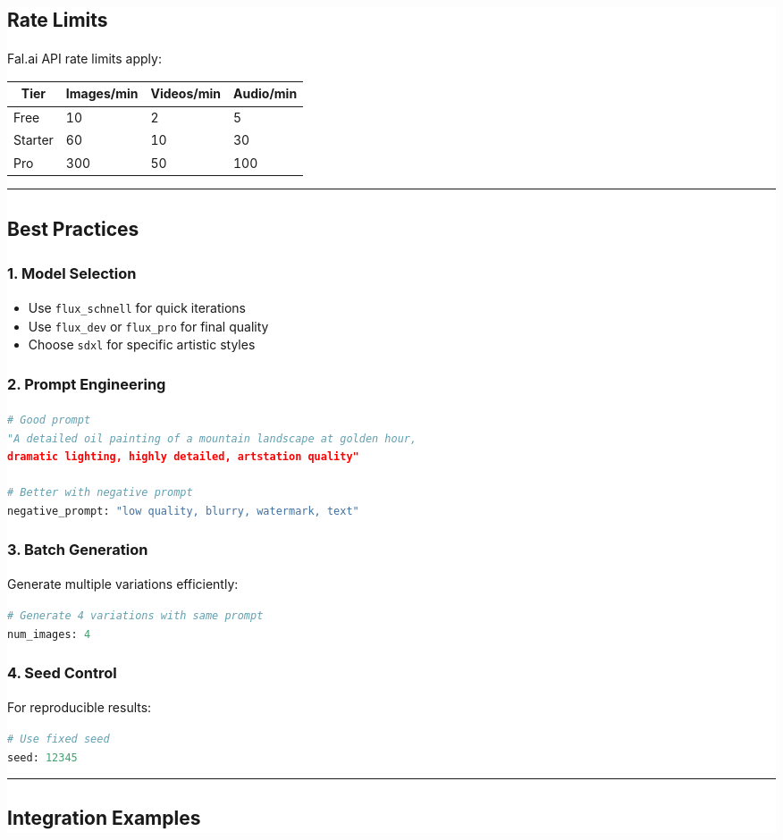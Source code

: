 ## Rate Limits

Fal.ai API rate limits apply:

| Tier | Images/min | Videos/min | Audio/min |
|------|------------|------------|-----------|
| Free | 10 | 2 | 5 |
| Starter | 60 | 10 | 30 |
| Pro | 300 | 50 | 100 |

---

## Best Practices

### 1. Model Selection

- Use `flux_schnell` for quick iterations
- Use `flux_dev` or `flux_pro` for final quality
- Choose `sdxl` for specific artistic styles

### 2. Prompt Engineering

```python
# Good prompt
"A detailed oil painting of a mountain landscape at golden hour, 
dramatic lighting, highly detailed, artstation quality"

# Better with negative prompt
negative_prompt: "low quality, blurry, watermark, text"
```

### 3. Batch Generation

Generate multiple variations efficiently:

```python
# Generate 4 variations with same prompt
num_images: 4
```

### 4. Seed Control

For reproducible results:

```python
# Use fixed seed
seed: 12345
```

---

## Integration Examples
